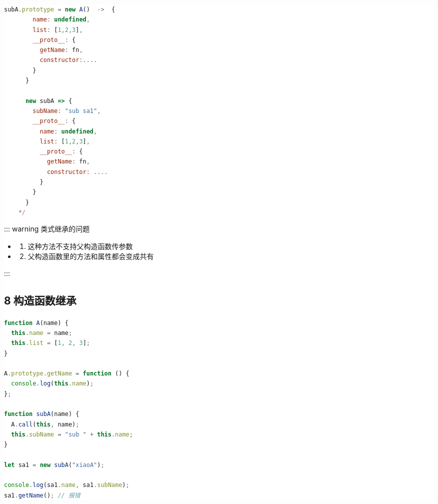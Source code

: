 ```js
subA.prototype = new A()  ->  {
        name: undefined,
        list: [1,2,3],
        __proto__: {
          getName: fn,
          constructor:....
        }
      }

      new subA => {
        subName: "sub sa1",
        __proto__: {
          name: undefined,
          list: [1,2,3],
          __proto__: {
            getName: fn,
            constructor: ....
          }
        }
      }
    */
```

::: warning 类式继承的问题

- 1. 这种方法不支持父构造函数传参数
- 2. 父构造函数里的方法和属性都会变成共有

:::

## 8 构造函数继承

```js {11}
function A(name) {
  this.name = name;
  this.list = [1, 2, 3];
}

A.prototype.getName = function () {
  console.log(this.name);
};

function subA(name) {
  A.call(this, name);
  this.subName = "sub " + this.name;
}

let sa1 = new subA("xiaoA");

console.log(sa1.name, sa1.subName);
sa1.getName(); // 报错
```
